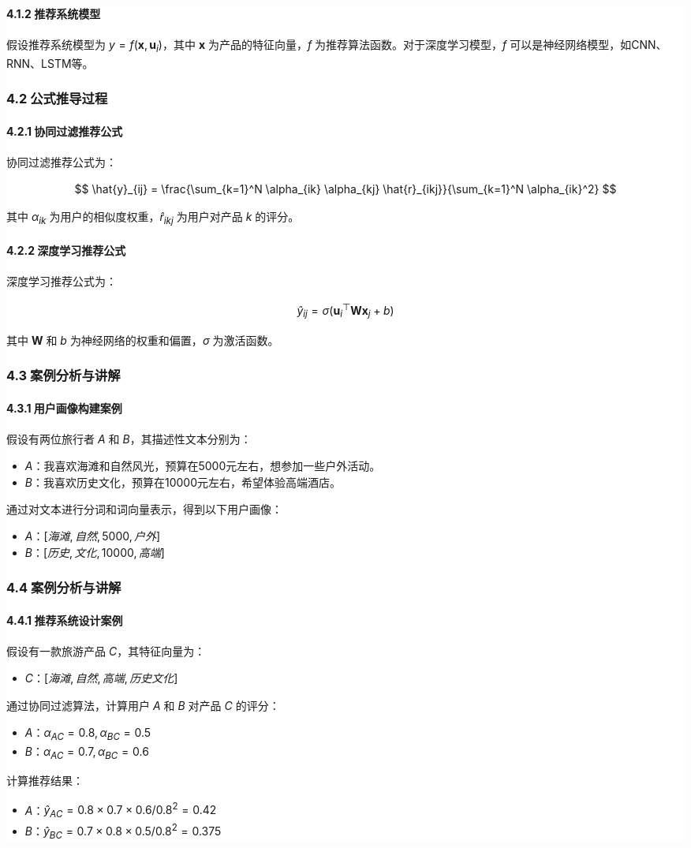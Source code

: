#### 4.1.2 推荐系统模型

假设推荐系统模型为 $y = f(\mathbf{x}, \mathbf{u}_i)$，其中 $\mathbf{x}$ 为产品的特征向量，$f$ 为推荐算法函数。对于深度学习模型，$f$ 可以是神经网络模型，如CNN、RNN、LSTM等。

### 4.2 公式推导过程

#### 4.2.1 协同过滤推荐公式

协同过滤推荐公式为：

$$
\hat{y}_{ij} = \frac{\sum_{k=1}^N \alpha_{ik} \alpha_{kj} \hat{r}_{ikj}}{\sum_{k=1}^N \alpha_{ik}^2}
$$

其中 $\alpha_{ik}$ 为用户的相似度权重，$\hat{r}_{ikj}$ 为用户对产品 $k$ 的评分。

#### 4.2.2 深度学习推荐公式

深度学习推荐公式为：

$$
\hat{y}_{ij} = \sigma\left(\mathbf{u}_i^\top \mathbf{W} \mathbf{x}_j + b\right)
$$

其中 $\mathbf{W}$ 和 $b$ 为神经网络的权重和偏置，$\sigma$ 为激活函数。

### 4.3 案例分析与讲解

#### 4.3.1 用户画像构建案例

假设有两位旅行者 $A$ 和 $B$，其描述性文本分别为：

- $A$：我喜欢海滩和自然风光，预算在5000元左右，想参加一些户外活动。
- $B$：我喜欢历史文化，预算在10000元左右，希望体验高端酒店。

通过对文本进行分词和词向量表示，得到以下用户画像：

- $A$：$[海滩, 自然, 5000, 户外]$
- $B$：$[历史, 文化, 10000, 高端]$

### 4.4 案例分析与讲解

#### 4.4.1 推荐系统设计案例

假设有一款旅游产品 $C$，其特征向量为：

- $C$：$[海滩, 自然, 高端, 历史文化]$

通过协同过滤算法，计算用户 $A$ 和 $B$ 对产品 $C$ 的评分：

- $A$：$\alpha_{AC} = 0.8, \alpha_{BC} = 0.5$
- $B$：$\alpha_{AC} = 0.7, \alpha_{BC} = 0.6$

计算推荐结果：

- $A$：$\hat{y}_{AC} = 0.8 \times 0.7 \times 0.6 / 0.8^2 = 0.42$
- $B$：$\hat{y}_{BC} = 0.7 \times 0.8 \times 0.5 / 0.8^2 = 0.375$
